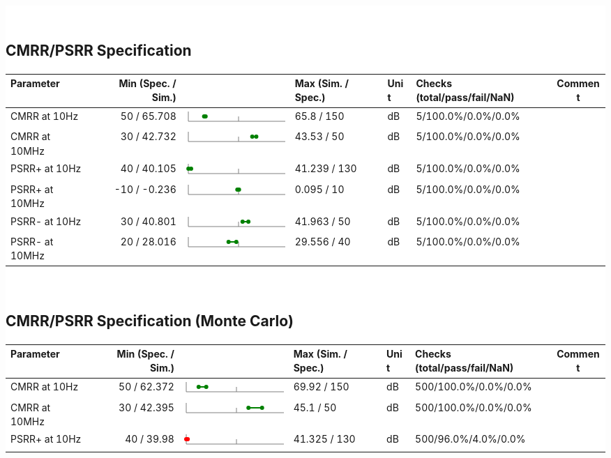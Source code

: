 <br>


## CMRR/PSRR Specification <br>

| Parameter | Min (Spec. / Sim.) |      | Max (Sim. / Spec.) | Unit | Checks (total/pass/fail/NaN) | Comment |
| :-------- | -----------------: | :--: | :----------------- | :--- | :--------------------------- | ------- |
| CMRR at 10Hz | 50 / 65.708 | <svg height="20" width="150"><polyline points="3.0,3,3.0,17,147.0,17,147.0,3" style="fill:none;stroke:gray;stroke-width:1" /><polyline points="75.0,10.0,75.0,17" style="fill:none;stroke:gray;stroke-width:1" /><polyline points="25.618799999999993,10.0,27.7513088,10.0" style="stroke:green;stroke-width:2" /><circle cx="25.618799999999993" cy="10.0" r="3" style="fill:green;stroke:green;stroke-width:0" /><circle cx="27.7513088" cy="10.0" r="3" style="fill:green;stroke:green;stroke-width:0" /></svg> | 65.8 / 150 | dB | 5/100.0%/0.0%/0.0% |  |
| CMRR at 10MHz | 30 / 42.732 | <svg height="20" width="150"><polyline points="3.0,3,3.0,17,147.0,17,147.0,3" style="fill:none;stroke:gray;stroke-width:1" /><polyline points="75.0,10.0,75.0,17" style="fill:none;stroke:gray;stroke-width:1" /><polyline points="94.66816800000001,10.0,100.41304799999999,10.0" style="stroke:green;stroke-width:2" /><circle cx="94.66816800000001" cy="10.0" r="3" style="fill:green;stroke:green;stroke-width:0" /><circle cx="100.41304799999999" cy="10.0" r="3" style="fill:green;stroke:green;stroke-width:0" /></svg> | 43.53 / 50 | dB | 5/100.0%/0.0%/0.0% |  |
| PSRR+ at 10Hz | 40 / 40.105 | <svg height="20" width="150"><polyline points="3.0,3,3.0,17,147.0,17,147.0,3" style="fill:none;stroke:gray;stroke-width:1" /><polyline points="75.0,10.0,75.0,17" style="fill:none;stroke:gray;stroke-width:1" /><polyline points="3.168016,10.0,6.982255999999995,10.0" style="stroke:green;stroke-width:2" /><circle cx="3.168016" cy="10.0" r="3" style="fill:green;stroke:green;stroke-width:0" /><circle cx="6.982255999999995" cy="10.0" r="3" style="fill:green;stroke:green;stroke-width:0" /></svg> | 41.239 / 130 | dB | 5/100.0%/0.0%/0.0% |  |
| PSRR+ at 10MHz | -10 / -0.236 | <svg height="20" width="150"><polyline points="3.0,3,3.0,17,147.0,17,147.0,3" style="fill:none;stroke:gray;stroke-width:1" /><polyline points="75.0,10.0,75.0,17" style="fill:none;stroke:gray;stroke-width:1" /><polyline points="73.3029312,10.0,75.68119423200001,10.0" style="stroke:green;stroke-width:2" /><circle cx="73.3029312" cy="10.0" r="3" style="fill:green;stroke:green;stroke-width:0" /><circle cx="75.68119423200001" cy="10.0" r="3" style="fill:green;stroke:green;stroke-width:0" /></svg> | 0.095 / 10 | dB | 5/100.0%/0.0%/0.0% |  |
| PSRR- at 10Hz | 30 / 40.801 | <svg height="20" width="150"><polyline points="3.0,3,3.0,17,147.0,17,147.0,3" style="fill:none;stroke:gray;stroke-width:1" /><polyline points="75.0,10.0,75.0,17" style="fill:none;stroke:gray;stroke-width:1" /><polyline points="80.76604800000001,10.0,89.13287999999999,10.0" style="stroke:green;stroke-width:2" /><circle cx="80.76604800000001" cy="10.0" r="3" style="fill:green;stroke:green;stroke-width:0" /><circle cx="89.13287999999999" cy="10.0" r="3" style="fill:green;stroke:green;stroke-width:0" /></svg> | 41.963 / 50 | dB | 5/100.0%/0.0%/0.0% |  |
| PSRR- at 10MHz | 20 / 28.016 | <svg height="20" width="150"><polyline points="3.0,3,3.0,17,147.0,17,147.0,3" style="fill:none;stroke:gray;stroke-width:1" /><polyline points="75.0,10.0,75.0,17" style="fill:none;stroke:gray;stroke-width:1" /><polyline points="60.716928,10.0,71.80536000000001,10.0" style="stroke:green;stroke-width:2" /><circle cx="60.716928" cy="10.0" r="3" style="fill:green;stroke:green;stroke-width:0" /><circle cx="71.80536000000001" cy="10.0" r="3" style="fill:green;stroke:green;stroke-width:0" /></svg> | 29.556 / 40 | dB | 5/100.0%/0.0%/0.0% |  |

<br>


## CMRR/PSRR Specification (Monte Carlo) <br>

| Parameter | Min (Spec. / Sim.) |      | Max (Sim. / Spec.) | Unit | Checks (total/pass/fail/NaN) | Comment |
| :-------- | -----------------: | :--: | :----------------- | :--- | :--------------------------- | ------- |
| CMRR at 10Hz | 50 / 62.372 | <svg height="20" width="150"><polyline points="3.0,3,3.0,17,147.0,17,147.0,3" style="fill:none;stroke:gray;stroke-width:1" /><polyline points="75.0,10.0,75.0,17" style="fill:none;stroke:gray;stroke-width:1" /><polyline points="20.8154928,10.0,31.684814400000008,10.0" style="stroke:green;stroke-width:2" /><circle cx="20.8154928" cy="10.0" r="3" style="fill:green;stroke:green;stroke-width:0" /><circle cx="31.684814400000008" cy="10.0" r="3" style="fill:green;stroke:green;stroke-width:0" /></svg> | 69.92 / 150 | dB | 500/100.0%/0.0%/0.0% |  |
| CMRR at 10MHz | 30 / 42.395 | <svg height="20" width="150"><polyline points="3.0,3,3.0,17,147.0,17,147.0,3" style="fill:none;stroke:gray;stroke-width:1" /><polyline points="75.0,10.0,75.0,17" style="fill:none;stroke:gray;stroke-width:1" /><polyline points="92.244072,10.0,111.720792,10.0" style="stroke:green;stroke-width:2" /><circle cx="92.244072" cy="10.0" r="3" style="fill:green;stroke:green;stroke-width:0" /><circle cx="111.720792" cy="10.0" r="3" style="fill:green;stroke:green;stroke-width:0" /></svg> | 45.1 / 50 | dB | 500/100.0%/0.0%/0.0% |  |
| PSRR+ at 10Hz | 40 / 39.98 | <svg height="20" width="150"><polyline points="3.03224877627411,3,3.03224877627411,17,147.0,17,147.0,3" style="fill:none;stroke:gray;stroke-width:1" /><polyline points="75.01612438813706,10.0,75.01612438813706,17" style="fill:none;stroke:gray;stroke-width:1" /><polyline points="3.0,10.0,5.151374092203344,10.0" style="stroke:red;stroke-width:2" /><circle cx="3.0" cy="10.0" r="3" style="fill:red;stroke:red;stroke-width:0" /><circle cx="5.151374092203344" cy="10.0" r="3" style="fill:red;stroke:red;stroke-width:0" /></svg> | 41.325 / 130 | dB | 500/96.0%/4.0%/0.0% |  |